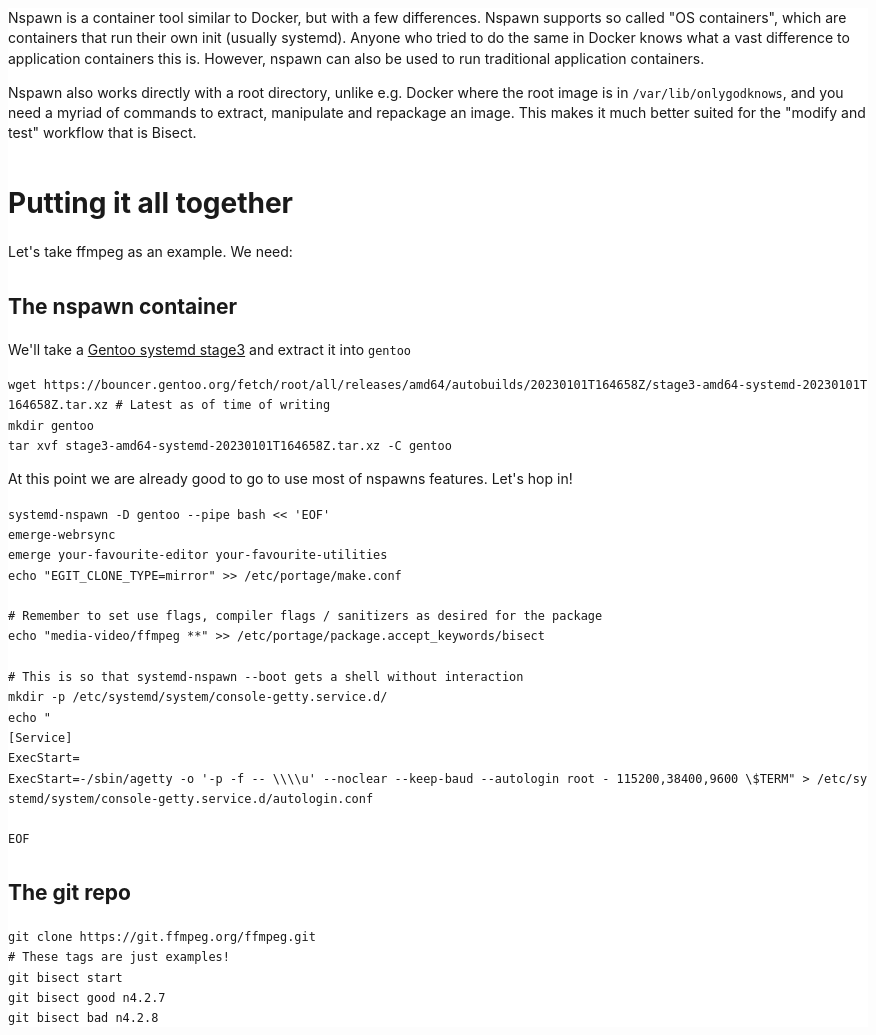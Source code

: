 Nspawn is a container tool similar to Docker, but with a few differences. Nspawn supports so called "OS containers", which are containers that run their own init (usually systemd). Anyone who tried to do the same in Docker knows what a vast difference to application containers this is. However, nspawn can also be used to run traditional application containers.

Nspawn also works directly with a root directory, unlike e.g. Docker where the root image is in `/var/lib/onlygodknows`, and you need a myriad of commands to extract, manipulate and repackage an image. This makes it much better suited for the "modify and test" workflow that is Bisect.

# Putting it all together

Let's take ffmpeg as an example. We need:

## The nspawn container

We'll take a [Gentoo systemd stage3](https://www.gentoo.org/downloads/) and extract it into `gentoo`
```
wget https://bouncer.gentoo.org/fetch/root/all/releases/amd64/autobuilds/20230101T164658Z/stage3-amd64-systemd-20230101T164658Z.tar.xz # Latest as of time of writing
mkdir gentoo
tar xvf stage3-amd64-systemd-20230101T164658Z.tar.xz -C gentoo
```

At this point we are already good to go to use most of nspawns features. Let's hop in!

```
systemd-nspawn -D gentoo --pipe bash << 'EOF'
emerge-webrsync
emerge your-favourite-editor your-favourite-utilities
echo "EGIT_CLONE_TYPE=mirror" >> /etc/portage/make.conf

# Remember to set use flags, compiler flags / sanitizers as desired for the package
echo "media-video/ffmpeg **" >> /etc/portage/package.accept_keywords/bisect

# This is so that systemd-nspawn --boot gets a shell without interaction
mkdir -p /etc/systemd/system/console-getty.service.d/
echo "
[Service]
ExecStart=
ExecStart=-/sbin/agetty -o '-p -f -- \\\\u' --noclear --keep-baud --autologin root - 115200,38400,9600 \$TERM" > /etc/systemd/system/console-getty.service.d/autologin.conf

EOF
```

## The git repo

```
git clone https://git.ffmpeg.org/ffmpeg.git
# These tags are just examples!
git bisect start
git bisect good n4.2.7
git bisect bad n4.2.8
```
